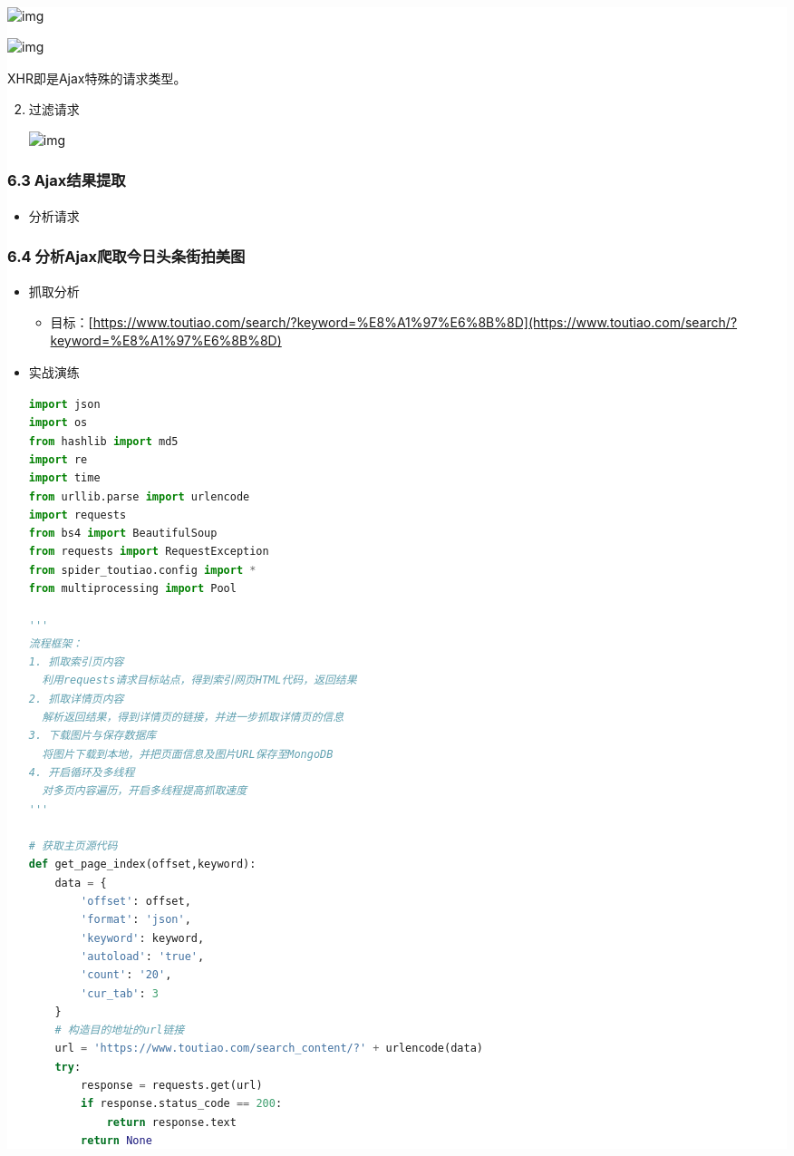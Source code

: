    ![img](/var/folders/g_/cckjvp_d1b39h60g3s9grbp00000gn/T/abnerworks.Typora/image.tiff)

   ![img](/var/folders/g_/cckjvp_d1b39h60g3s9grbp00000gn/T/abnerworks.Typora/image-20180810214920108.tiff)

   XHR即是Ajax特殊的请求类型。

2. 过滤请求

   ![img](https://ws4.sinaimg.cn/large/0069RVTdgy1fu4y2uiikhj31kw0v5174.jpg)

### 6.3 Ajax结果提取

* 分析请求

### 6.4 分析Ajax爬取今日头条街拍美图

* 抓取分析

  * 目标：[https://www.toutiao.com/search/?keyword=%E8%A1%97%E6%8B%8D](https://www.toutiao.com/search/?keyword=%E8%A1%97%E6%8B%8D)

* 实战演练

  ```python
  import json
  import os
  from hashlib import md5
  import re
  import time
  from urllib.parse import urlencode
  import requests
  from bs4 import BeautifulSoup
  from requests import RequestException
  from spider_toutiao.config import *
  from multiprocessing import Pool

  '''
  流程框架：
  1. 抓取索引页内容
    利用requests请求目标站点，得到索引网页HTML代码，返回结果
  2. 抓取详情页内容
    解析返回结果，得到详情页的链接，并进一步抓取详情页的信息
  3. 下载图片与保存数据库
    将图片下载到本地，并把页面信息及图片URL保存至MongoDB
  4. 开启循环及多线程
    对多页内容遍历，开启多线程提高抓取速度
  '''

  # 获取主页源代码
  def get_page_index(offset,keyword):
      data = {
          'offset': offset,
          'format': 'json',
          'keyword': keyword,
          'autoload': 'true',
          'count': '20',
          'cur_tab': 3
      }
      # 构造目的地址的url链接
      url = 'https://www.toutiao.com/search_content/?' + urlencode(data)
      try:
          response = requests.get(url)
          if response.status_code == 200:
              return response.text
          return None
  ```